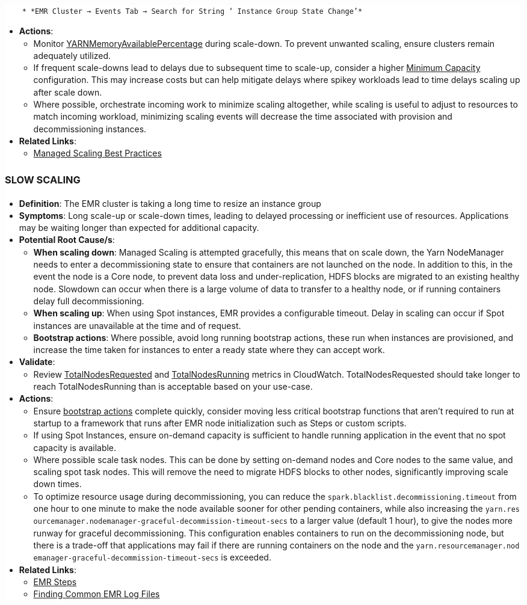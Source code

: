         * *EMR Cluster → Events Tab → Search for String ‘ Instance Group State Change’*
* **Actions**: 
    * Monitor [YARNMemoryAvailablePercentage](https://docs.aws.amazon.com/emr/latest/ManagementGuide/UsingEMR_ViewingMetrics.html) during scale-down. To prevent unwanted scaling, ensure clusters remain adequately utilized.
    * If frequent scale-downs lead to delays due to subsequent time to scale-up, consider a higher [Minimum Capacity](https://docs.aws.amazon.com/emr/latest/ManagementGuide/emr-managed-scaling.html#emr-managed-scaling-parameters) configuration. This may increase costs but can help mitigate delays where spikey workloads lead to time delays scaling up after scale down.
    * Where possible, orchestrate incoming work to minimize scaling altogether, while scaling is useful to adjust to resources to match incoming workload, minimizing scaling events will decrease the time associated with provision and decommissioning instances.
* **Related Links**: 
    * [Managed Scaling Best Practices](../Managed%20Scaling/best_practices)


### SLOW SCALING

* **Definition**: The EMR cluster is taking a long time to resize an instance group
* **Symptoms**: Long scale-up or scale-down times, leading to delayed processing or inefficient use of resources. Applications may be waiting longer than expected for additional capacity.
* **Potential Root Cause/s**: 
    * **When scaling down**: Managed Scaling is attempted gracefully, this means that on scale down, the Yarn NodeManager needs to enter a decommissioning state to ensure that containers are not launched on the node. In addition to this, in the event the node is a Core node, to prevent data loss and under-replication, HDFS blocks are migrated to an existing healthy node. Slowdown can occur when there is a large volume of data to transfer to a healthy node, or if running containers delay full decommissioning.
    * **When scaling up**: When using Spot instances, EMR provides a configurable timeout. Delay in scaling can occur if Spot instances are unavailable at the time and of request.
    * **Bootstrap actions**: Where possible, avoid long running bootstrap actions, these run when instances are provisioned, and increase the time taken for instances to enter a ready state where they can accept work.
* **Validate**: 
    * Review [TotalNodesRequested](https://docs.aws.amazon.com/emr/latest/ManagementGuide/UsingEMR_ViewingMetrics.html#UsingEMR_ViewingMetrics_MetricsReported) and [TotalNodesRunning](https://docs.aws.amazon.com/emr/latest/ManagementGuide/UsingEMR_ViewingMetrics.html#UsingEMR_ViewingMetrics_MetricsReported) metrics in CloudWatch. TotalNodesRequested  should take longer to reach TotalNodesRunning than is acceptable based on your use-case. 
* **Actions**:
    * Ensure [bootstrap actions](https://docs.aws.amazon.com/emr/latest/ManagementGuide/emr-manage-view-web-log-files.html) complete quickly, consider moving less critical bootstrap functions that aren’t required to run at startup to a framework that runs after EMR node initialization such as Steps or custom scripts. 
    * If using Spot Instances, ensure on-demand capacity is sufficient to handle running application in the event that no spot capacity is available.
    * Where possible scale task nodes. This can be done by setting on-demand nodes and Core nodes to the same value, and scaling spot task nodes. This will remove the need to migrate HDFS blocks to other nodes, significantly improving scale down times.
    *  To optimize resource usage during decommissioning, you can reduce the `spark.blacklist.decommissioning.timeout` from one hour to one minute to make the node available sooner for other pending containers, while also increasing the `yarn.resourcemanager.nodemanager-graceful-decommission-timeout-secs` to a larger value (default 1 hour), to give the nodes more runway for graceful decommissioning. This configuration enables containers to run on the decommissioning node, but there is a trade-off that applications may fail if there are running containers on the node and the `yarn.resourcemanager.nodemanager-graceful-decommission-timeout-secs` is exceeded. 
* **Related Links**:
    * [EMR Steps](https://docs.aws.amazon.com/emr/latest/ManagementGuide/emr-work-with-steps.html)
    * [Finding Common EMR Log Files](https://docs.aws.amazon.com/emr/latest/ManagementGuide/emr-manage-view-web-log-files.html)

